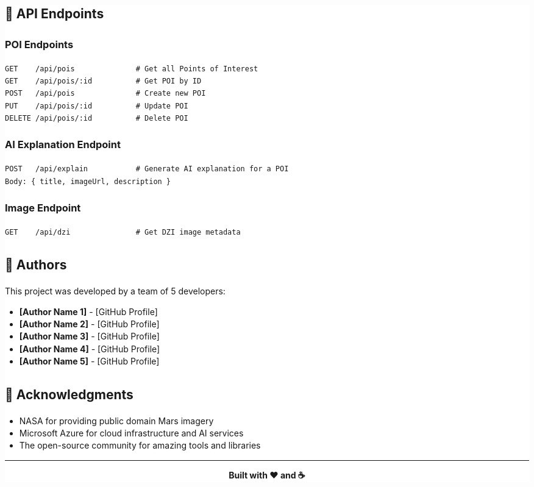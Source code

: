 ## 🔌 API Endpoints

### POI Endpoints
```
GET    /api/pois              # Get all Points of Interest
GET    /api/pois/:id          # Get POI by ID
POST   /api/pois              # Create new POI
PUT    /api/pois/:id          # Update POI
DELETE /api/pois/:id          # Delete POI
```

### AI Explanation Endpoint
```
POST   /api/explain           # Generate AI explanation for a POI
Body: { title, imageUrl, description }
```

### Image Endpoint
```
GET    /api/dzi               # Get DZI image metadata
```

## 👥 Authors

This project was developed by a team of 5 developers:

- **[Author Name 1]** - [GitHub Profile]
- **[Author Name 2]** - [GitHub Profile]
- **[Author Name 3]** - [GitHub Profile]
- **[Author Name 4]** - [GitHub Profile]
- **[Author Name 5]** - [GitHub Profile]

## 🙏 Acknowledgments

- NASA for providing public domain Mars imagery
- Microsoft Azure for cloud infrastructure and AI services
- The open-source community for amazing tools and libraries

---

<div align="center">

**Built with ❤️ and ☕**

</div>
